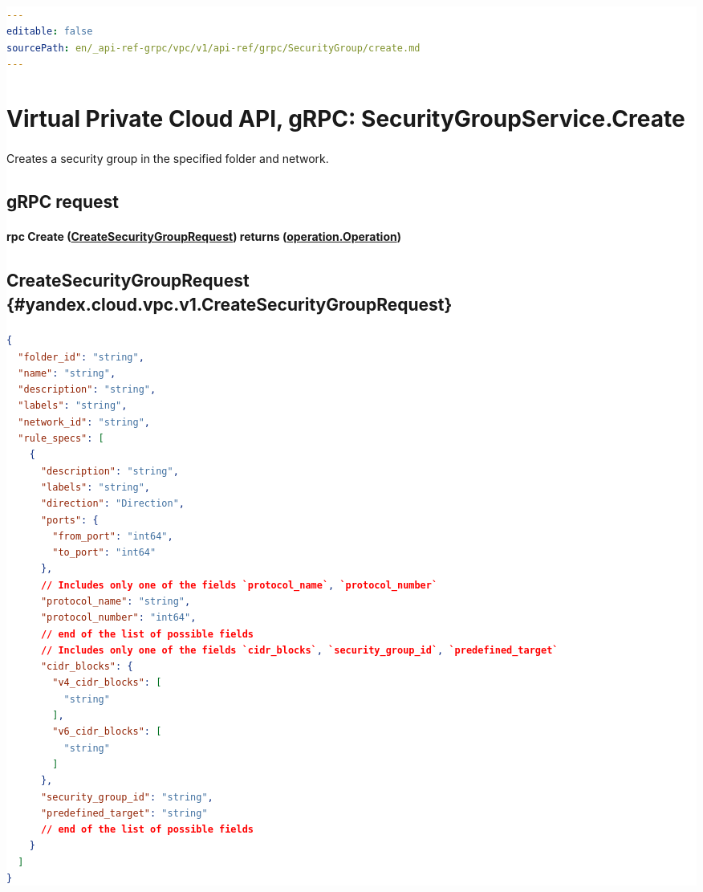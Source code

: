 ```yaml
---
editable: false
sourcePath: en/_api-ref-grpc/vpc/v1/api-ref/grpc/SecurityGroup/create.md
---
```


# Virtual Private Cloud API, gRPC: SecurityGroupService.Create

Creates a security group in the specified folder and network.

## gRPC request

**rpc Create ([CreateSecurityGroupRequest](#yandex.cloud.vpc.v1.CreateSecurityGroupRequest)) returns ([operation.Operation](#yandex.cloud.operation.Operation))**

## CreateSecurityGroupRequest {#yandex.cloud.vpc.v1.CreateSecurityGroupRequest}

```json
{
  "folder_id": "string",
  "name": "string",
  "description": "string",
  "labels": "string",
  "network_id": "string",
  "rule_specs": [
    {
      "description": "string",
      "labels": "string",
      "direction": "Direction",
      "ports": {
        "from_port": "int64",
        "to_port": "int64"
      },
      // Includes only one of the fields `protocol_name`, `protocol_number`
      "protocol_name": "string",
      "protocol_number": "int64",
      // end of the list of possible fields
      // Includes only one of the fields `cidr_blocks`, `security_group_id`, `predefined_target`
      "cidr_blocks": {
        "v4_cidr_blocks": [
          "string"
        ],
        "v6_cidr_blocks": [
          "string"
        ]
      },
      "security_group_id": "string",
      "predefined_target": "string"
      // end of the list of possible fields
    }
  ]
}
```
